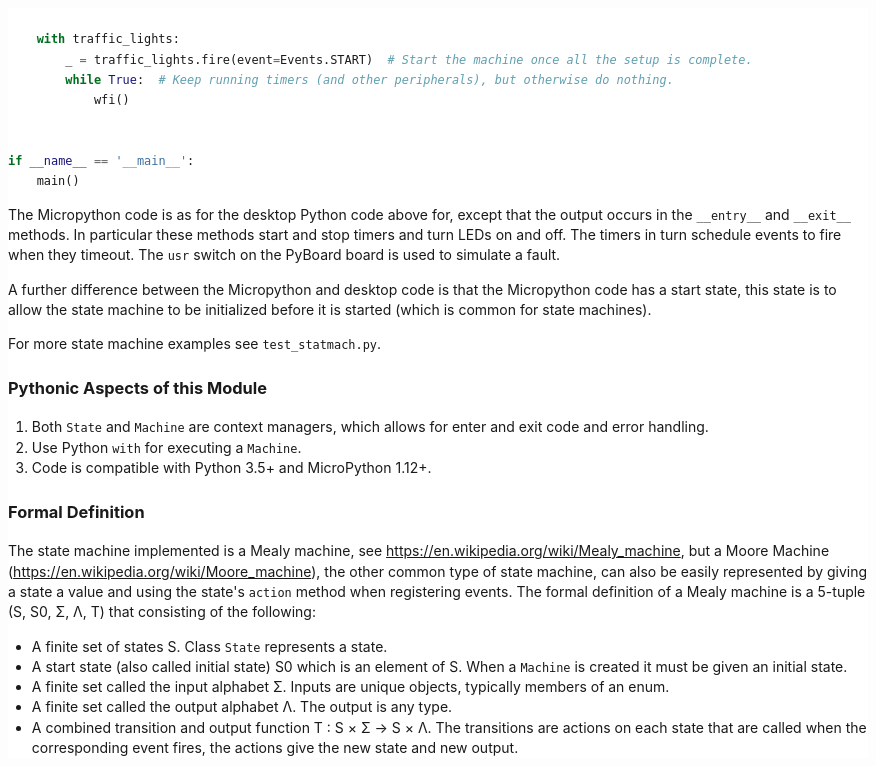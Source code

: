 ```python

    with traffic_lights:
        _ = traffic_lights.fire(event=Events.START)  # Start the machine once all the setup is complete.
        while True:  # Keep running timers (and other peripherals), but otherwise do nothing.
            wfi()


if __name__ == '__main__':
    main()
```

The Micropython code is as for the desktop Python code above for,
except that the output occurs in the ``__entry__`` and ``__exit__`` methods.
In particular these methods start and stop timers and turn LEDs on and off.
The timers in turn schedule events to fire when they timeout.
The ``usr`` switch on the PyBoard board is used to simulate a fault.

A further difference between the Micropython and desktop code
is that the Micropython code has a start state, this state is to allow the
state machine to be initialized before it is started 
(which is common for state machines).

For more state machine examples see ``test_statmach.py``.

### Pythonic Aspects of this Module

  1. Both ``State`` and ``Machine`` are context managers,
     which allows for enter and exit code and error handling.
  2. Use Python ``with`` for executing a ``Machine``.
  3. Code is compatible with Python 3.5+ and MicroPython 1.12+.

### Formal Definition

The state machine implemented is a Mealy machine, 
see https://en.wikipedia.org/wiki/Mealy_machine,
but a Moore Machine (https://en.wikipedia.org/wiki/Moore_machine), 
the other common type of state machine, 
can also be easily represented by giving a state a value and 
using the state's ``action`` method when registering events.
The formal definition of a Mealy machine is a 5-tuple (S, S0, Σ, Λ, T) 
that consisting of the following:

  * A finite set of states S.
    Class ``State`` represents a state.
  * A start state (also called initial state) S0 which is an element of S.
    When a ``Machine`` is created it must be given an initial state.
  * A finite set called the input alphabet Σ.
    Inputs are unique objects, typically members of an enum.
  * A finite set called the output alphabet Λ.
    The output is any type.
  * A combined transition and output function T : S × Σ → S × Λ.
    The transitions are actions on each state that are called 
    when the corresponding event fires,
    the actions give the new state and new output.
